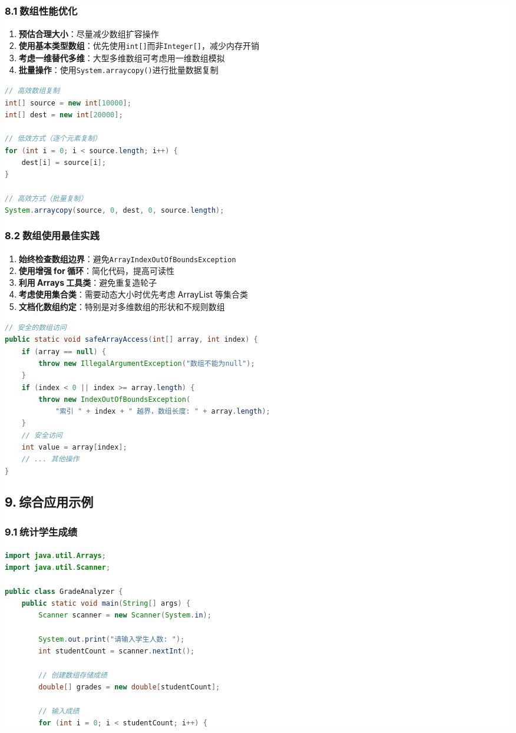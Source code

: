### 8.1 数组性能优化

1. **预估合理大小**：尽量减少数组扩容操作
2. **使用基本类型数组**：优先使用`int[]`而非`Integer[]`，减少内存开销
3. **考虑一维替代多维**：大型多维数组可考虑用一维数组模拟
4. **批量操作**：使用`System.arraycopy()`进行批量数据复制

```java
// 高效数组复制
int[] source = new int[10000];
int[] dest = new int[20000];

// 低效方式（逐个元素复制）
for (int i = 0; i < source.length; i++) {
    dest[i] = source[i];
}

// 高效方式（批量复制）
System.arraycopy(source, 0, dest, 0, source.length);
```

### 8.2 数组使用最佳实践

1. **始终检查数组边界**：避免`ArrayIndexOutOfBoundsException`
2. **使用增强 for 循环**：简化代码，提高可读性
3. **利用 Arrays 工具类**：避免重复造轮子
4. **考虑使用集合类**：需要动态大小时优先考虑 ArrayList 等集合类
5. **文档化数组约定**：特别是对多维数组的形状和不规则数组

```java
// 安全的数组访问
public static void safeArrayAccess(int[] array, int index) {
    if (array == null) {
        throw new IllegalArgumentException("数组不能为null");
    }
    if (index < 0 || index >= array.length) {
        throw new IndexOutOfBoundsException(
            "索引 " + index + " 越界，数组长度: " + array.length);
    }
    // 安全访问
    int value = array[index];
    // ... 其他操作
}
```

## 9. 综合应用示例

### 9.1 统计学生成绩

```java
import java.util.Arrays;
import java.util.Scanner;

public class GradeAnalyzer {
    public static void main(String[] args) {
        Scanner scanner = new Scanner(System.in);

        System.out.print("请输入学生人数: ");
        int studentCount = scanner.nextInt();

        // 创建数组存储成绩
        double[] grades = new double[studentCount];

        // 输入成绩
        for (int i = 0; i < studentCount; i++) {
```